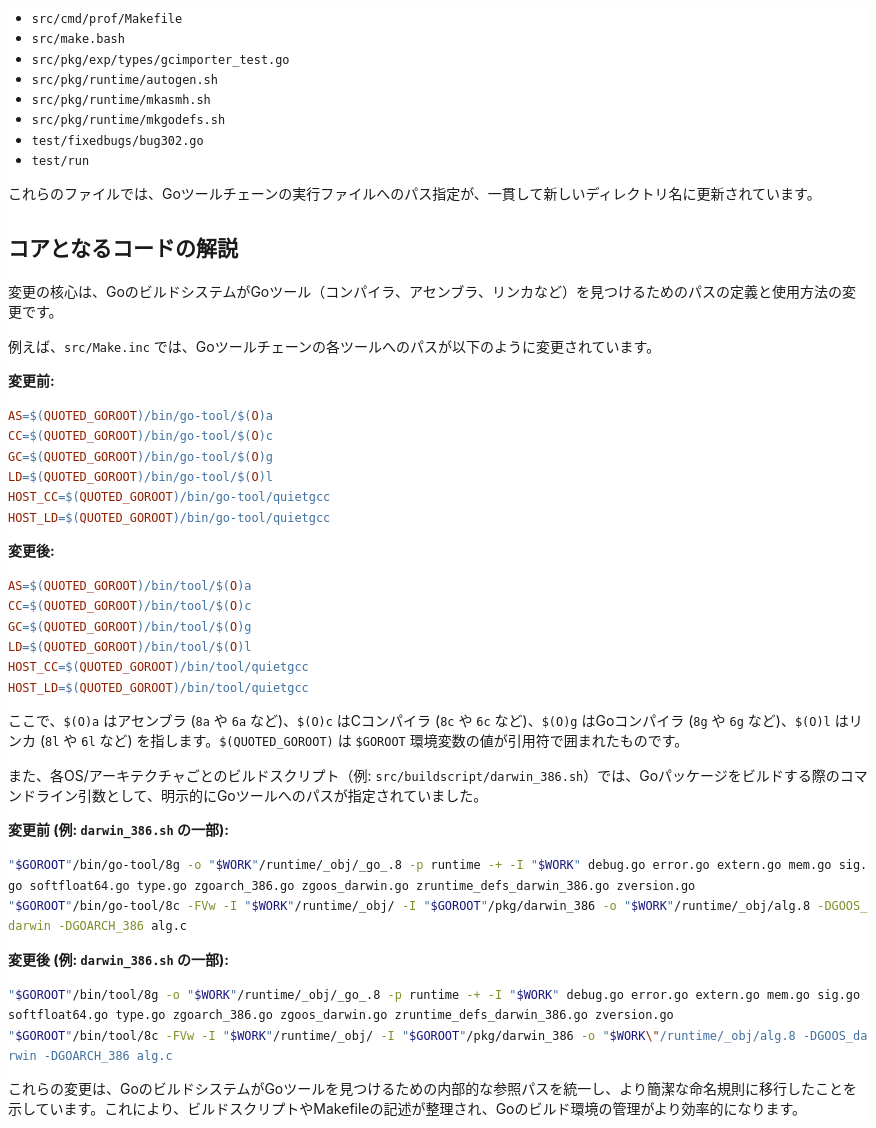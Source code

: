 *   `src/cmd/prof/Makefile`
*   `src/make.bash`
*   `src/pkg/exp/types/gcimporter_test.go`
*   `src/pkg/runtime/autogen.sh`
*   `src/pkg/runtime/mkasmh.sh`
*   `src/pkg/runtime/mkgodefs.sh`
*   `test/fixedbugs/bug302.go`
*   `test/run`

これらのファイルでは、Goツールチェーンの実行ファイルへのパス指定が、一貫して新しいディレクトリ名に更新されています。

## コアとなるコードの解説

変更の核心は、GoのビルドシステムがGoツール（コンパイラ、アセンブラ、リンカなど）を見つけるためのパスの定義と使用方法の変更です。

例えば、`src/Make.inc` では、Goツールチェーンの各ツールへのパスが以下のように変更されています。

**変更前:**
```makefile
AS=$(QUOTED_GOROOT)/bin/go-tool/$(O)a
CC=$(QUOTED_GOROOT)/bin/go-tool/$(O)c
GC=$(QUOTED_GOROOT)/bin/go-tool/$(O)g
LD=$(QUOTED_GOROOT)/bin/go-tool/$(O)l
HOST_CC=$(QUOTED_GOROOT)/bin/go-tool/quietgcc
HOST_LD=$(QUOTED_GOROOT)/bin/go-tool/quietgcc
```

**変更後:**
```makefile
AS=$(QUOTED_GOROOT)/bin/tool/$(O)a
CC=$(QUOTED_GOROOT)/bin/tool/$(O)c
GC=$(QUOTED_GOROOT)/bin/tool/$(O)g
LD=$(QUOTED_GOROOT)/bin/tool/$(O)l
HOST_CC=$(QUOTED_GOROOT)/bin/tool/quietgcc
HOST_LD=$(QUOTED_GOROOT)/bin/tool/quietgcc
```
ここで、`$(O)a` はアセンブラ (`8a` や `6a` など)、`$(O)c` はCコンパイラ (`8c` や `6c` など)、`$(O)g` はGoコンパイラ (`8g` や `6g` など)、`$(O)l` はリンカ (`8l` や `6l` など) を指します。`$(QUOTED_GOROOT)` は `$GOROOT` 環境変数の値が引用符で囲まれたものです。

また、各OS/アーキテクチャごとのビルドスクリプト（例: `src/buildscript/darwin_386.sh`）では、Goパッケージをビルドする際のコマンドライン引数として、明示的にGoツールへのパスが指定されていました。

**変更前 (例: `darwin_386.sh` の一部):**
```bash
"$GOROOT"/bin/go-tool/8g -o "$WORK"/runtime/_obj/_go_.8 -p runtime -+ -I "$WORK" debug.go error.go extern.go mem.go sig.go softfloat64.go type.go zgoarch_386.go zgoos_darwin.go zruntime_defs_darwin_386.go zversion.go
"$GOROOT"/bin/go-tool/8c -FVw -I "$WORK"/runtime/_obj/ -I "$GOROOT"/pkg/darwin_386 -o "$WORK"/runtime/_obj/alg.8 -DGOOS_darwin -DGOARCH_386 alg.c
```

**変更後 (例: `darwin_386.sh` の一部):**
```bash
"$GOROOT"/bin/tool/8g -o "$WORK"/runtime/_obj/_go_.8 -p runtime -+ -I "$WORK" debug.go error.go extern.go mem.go sig.go softfloat64.go type.go zgoarch_386.go zgoos_darwin.go zruntime_defs_darwin_386.go zversion.go
"$GOROOT"/bin/tool/8c -FVw -I "$WORK"/runtime/_obj/ -I "$GOROOT"/pkg/darwin_386 -o "$WORK\"/runtime/_obj/alg.8 -DGOOS_darwin -DGOARCH_386 alg.c
```
これらの変更は、GoのビルドシステムがGoツールを見つけるための内部的な参照パスを統一し、より簡潔な命名規則に移行したことを示しています。これにより、ビルドスクリプトやMakefileの記述が整理され、Goのビルド環境の管理がより効率的になります。
